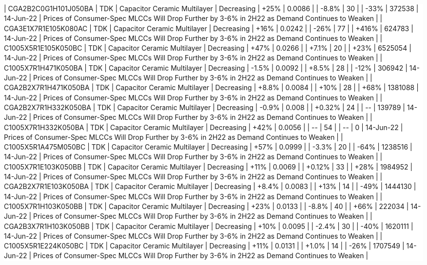 | CGA2B2C0G1H101J050BA     | TDK                                   | Capacitor Ceramic Multilayer                    | Decreasing | +25%              | 0.0086        |                | -8.8%                 | 30                |                | -33%                  | 372538            | 14-Jun-22        | Prices of Consumer-Spec MLCCs Will Drop Further by 3-6% in 2H22 as Demand Continues to Weaken                                                     |
| CGA3E1X7R1E105K080AC     | TDK                                   | Capacitor Ceramic Multilayer                    | Decreasing | +16%              | 0.0242        |                | -26%                  | 77                |                | +416%                 | 624783            | 14-Jun-22        | Prices of Consumer-Spec MLCCs Will Drop Further by 3-6% in 2H22 as Demand Continues to Weaken                                                     |
| C1005X5R1E105K050BC      | TDK                                   | Capacitor Ceramic Multilayer                    | Decreasing | +47%              | 0.0266        |                | +7.1%                 | 20                |                | +23%                  | 6525054           | 14-Jun-22        | Prices of Consumer-Spec MLCCs Will Drop Further by 3-6% in 2H22 as Demand Continues to Weaken                                                     |
| C1005X7R1H471K050BA      | TDK                                   | Capacitor Ceramic Multilayer                    | Decreasing | -1.5%             | 0.0092        |                | +8.5%                 | 28                |                | -12%                  | 306942            | 14-Jun-22        | Prices of Consumer-Spec MLCCs Will Drop Further by 3-6% in 2H22 as Demand Continues to Weaken                                                     |
| CGA2B2X7R1H471K050BA     | TDK                                   | Capacitor Ceramic Multilayer                    | Decreasing | +8.8%             | 0.0084        |                | +10%                  | 28                |                | +68%                  | 1381088           | 14-Jun-22        | Prices of Consumer-Spec MLCCs Will Drop Further by 3-6% in 2H22 as Demand Continues to Weaken                                                     |
| CGA2B2X7R1H332K050BA     | TDK                                   | Capacitor Ceramic Multilayer                    | Decreasing | -0.9%             | 0.008         |                | +0.32%                | 24                |                | --                    | 139789            | 14-Jun-22        | Prices of Consumer-Spec MLCCs Will Drop Further by 3-6% in 2H22 as Demand Continues to Weaken                                                     |
| C1005X7R1H332K050BA      | TDK                                   | Capacitor Ceramic Multilayer                    | Decreasing | +42%              | 0.0056        |                | --                    | 54                |                | --                    | 0                 | 14-Jun-22        | Prices of Consumer-Spec MLCCs Will Drop Further by 3-6% in 2H22 as Demand Continues to Weaken                                                     |
| C1005X5R1A475M050BC      | TDK                                   | Capacitor Ceramic Multilayer                    | Decreasing | +57%              | 0.0999        |                | -3.3%                 | 20                |                | -64%                  | 1238516           | 14-Jun-22        | Prices of Consumer-Spec MLCCs Will Drop Further by 3-6% in 2H22 as Demand Continues to Weaken                                                     |
| C1005X7R1E103K050BB      | TDK                                   | Capacitor Ceramic Multilayer                    | Decreasing | +11%              | 0.0069        |                | +0.12%                | 33                |                | +28%                  | 1984952           | 14-Jun-22        | Prices of Consumer-Spec MLCCs Will Drop Further by 3-6% in 2H22 as Demand Continues to Weaken                                                     |
| CGA2B2X7R1E103K050BA     | TDK                                   | Capacitor Ceramic Multilayer                    | Decreasing | +8.4%             | 0.0083        |                | +13%                  | 14                |                | -49%                  | 1444130           | 14-Jun-22        | Prices of Consumer-Spec MLCCs Will Drop Further by 3-6% in 2H22 as Demand Continues to Weaken                                                     |
| C1005X7R1H103K050BB      | TDK                                   | Capacitor Ceramic Multilayer                    | Decreasing | +23%              | 0.0133        |                | -8.8%                 | 40                |                | +66%                  | 222034            | 14-Jun-22        | Prices of Consumer-Spec MLCCs Will Drop Further by 3-6% in 2H22 as Demand Continues to Weaken                                                     |
| CGA2B3X7R1H103K050BB     | TDK                                   | Capacitor Ceramic Multilayer                    | Decreasing | +10%              | 0.0095        |                | -2.4%                 | 30                |                | -40%                  | 1620111           | 14-Jun-22        | Prices of Consumer-Spec MLCCs Will Drop Further by 3-6% in 2H22 as Demand Continues to Weaken                                                     |
| C1005X5R1E224K050BC      | TDK                                   | Capacitor Ceramic Multilayer                    | Decreasing | +11%              | 0.0131        |                | +1.0%                 | 14                |                | -26%                  | 1707549           | 14-Jun-22        | Prices of Consumer-Spec MLCCs Will Drop Further by 3-6% in 2H22 as Demand Continues to Weaken                                                     |